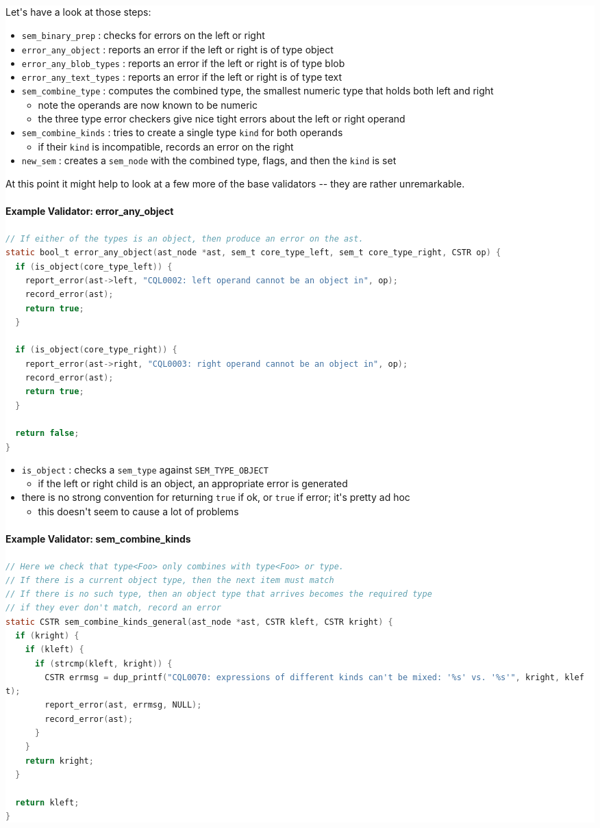 Let's have a look at those steps:

* `sem_binary_prep` : checks for errors on the left or right
* `error_any_object` : reports an error if the left or right is of type object
* `error_any_blob_types` : reports an error if the left or right is of type blob
* `error_any_text_types` : reports an error if the left or right is of type text
* `sem_combine_type` : computes the combined type, the smallest numeric type that holds both left and right
  * note the operands are now known to be numeric
  * the three type error checkers give nice tight errors about the left or right operand
* `sem_combine_kinds` : tries to create a single type `kind` for both operands
  * if their `kind` is incompatible, records an error on the right
* `new_sem` : creates a `sem_node` with the combined type, flags, and then the `kind` is set

At this point it might help to look at a few more of the base validators -- they are rather unremarkable.

#### Example Validator: error_any_object

```C
// If either of the types is an object, then produce an error on the ast.
static bool_t error_any_object(ast_node *ast, sem_t core_type_left, sem_t core_type_right, CSTR op) {
  if (is_object(core_type_left)) {
    report_error(ast->left, "CQL0002: left operand cannot be an object in", op);
    record_error(ast);
    return true;
  }

  if (is_object(core_type_right)) {
    report_error(ast->right, "CQL0003: right operand cannot be an object in", op);
    record_error(ast);
    return true;
  }

  return false;
}
```

* `is_object` : checks a `sem_type` against `SEM_TYPE_OBJECT`
  * if the left or right child is an object, an appropriate error is generated
* there is no strong convention for returning `true` if ok, or `true` if error; it's pretty ad hoc
  * this doesn't seem to cause a lot of problems

#### Example Validator: sem_combine_kinds

```C
// Here we check that type<Foo> only combines with type<Foo> or type.
// If there is a current object type, then the next item must match
// If there is no such type, then an object type that arrives becomes the required type
// if they ever don't match, record an error
static CSTR sem_combine_kinds_general(ast_node *ast, CSTR kleft, CSTR kright) {
  if (kright) {
    if (kleft) {
      if (strcmp(kleft, kright)) {
        CSTR errmsg = dup_printf("CQL0070: expressions of different kinds can't be mixed: '%s' vs. '%s'", kright, kleft);
        report_error(ast, errmsg, NULL);
        record_error(ast);
      }
    }
    return kright;
  }

  return kleft;
}
```